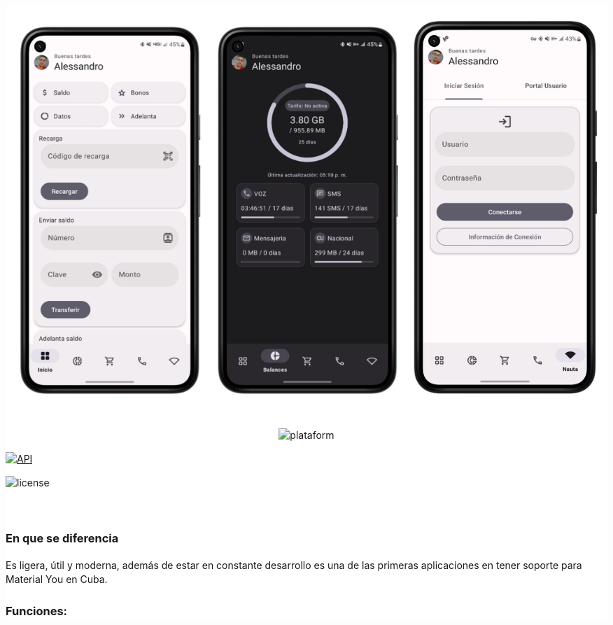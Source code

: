 <p align="center">
    <!-- Screenshots App-->
    <img src="./screenshot/example.png" width="100%">
</p>

<p align="center">

<img alt="plataform" src="https://img.shields.io/badge/OS-Android-brightgreen">

[![API](https://img.shields.io/badge/API-23%2B-red.svg?style=flat)](https://android-arsenal.com/api?level=23) 

<img alt="license" src="https://img.shields.io/badge/License-GPLv3-blue.svg">
</p>

<br>

### En que se diferencia 
Es ligera, útil y moderna, además de estar en constante desarrollo es una de las primeras aplicaciones en tener soporte para Material You en Cuba.


### Funciones:
